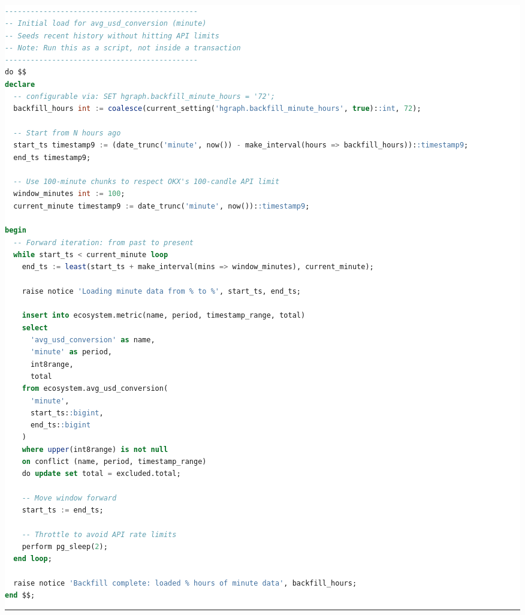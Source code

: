 ```sql
---------------------------------------------
-- Initial load for avg_usd_conversion (minute)
-- Seeds recent history without hitting API limits
-- Note: Run this as a script, not inside a transaction
---------------------------------------------
do $$
declare
  -- configurable via: SET hgraph.backfill_minute_hours = '72';
  backfill_hours int := coalesce(current_setting('hgraph.backfill_minute_hours', true)::int, 72);

  -- Start from N hours ago
  start_ts timestamp9 := (date_trunc('minute', now()) - make_interval(hours => backfill_hours))::timestamp9;
  end_ts timestamp9;

  -- Use 100-minute chunks to respect OKX's 100-candle API limit
  window_minutes int := 100;
  current_minute timestamp9 := date_trunc('minute', now())::timestamp9;

begin
  -- Forward iteration: from past to present
  while start_ts < current_minute loop
    end_ts := least(start_ts + make_interval(mins => window_minutes), current_minute);

    raise notice 'Loading minute data from % to %', start_ts, end_ts;

    insert into ecosystem.metric(name, period, timestamp_range, total)
    select
      'avg_usd_conversion' as name,
      'minute' as period,
      int8range,
      total
    from ecosystem.avg_usd_conversion(
      'minute',
      start_ts::bigint,
      end_ts::bigint
    )
    where upper(int8range) is not null
    on conflict (name, period, timestamp_range)
    do update set total = excluded.total;

    -- Move window forward
    start_ts := end_ts;

    -- Throttle to avoid API rate limits
    perform pg_sleep(2);
  end loop;

  raise notice 'Backfill complete: loaded % hours of minute data', backfill_hours;
end $$;
```

---
